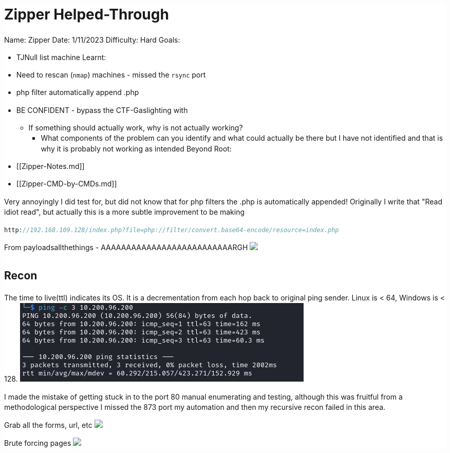 # Zipper Helped-Through

Name: Zipper
Date:  1/11/2023
Difficulty:  Hard
Goals:  
- TJNull list machine
Learnt:
- Need to rescan (`nmap`) machines - missed the `rsync` port
- php filter automatically append .php
- BE CONFIDENT - bypass the CTF-Gaslighting with
	- If something should actually work, why is not actually working?
		- What components of the problem can you identify and what could actually be there but I have not identified and that is why it is probably not working as intended
Beyond Root:

- [[Zipper-Notes.md]]
- [[Zipper-CMD-by-CMDs.md]]


Very annoyingly I did test for, but did not know that for php filters the .php is automatically appended! Originally I write that "Read idiot read", but actually this is a more subtle improvement to be making
```php
http://192.168.109.128/index.php?file=php://filter/convert.base64-encode/resource=index.php
```

From payloadsallthethings - AAAAAAAAAAAAAAAAAAAAAAAAAARGH
![](excusemeforplatt.png)
## Recon

The time to live(ttl) indicates its OS. It is a decrementation from each hop back to original ping sender. Linux is < 64, Windows is < 128.
![ping](TryHackMe/Wreath/Screenshots/ping.png)

I made the mistake of getting stuck in to the port 80 manual enumerating and testing, although this was fruitful from a methodological perspective I missed the 873 port my automation and then my recursive recon failed in this area. 

Grab all the forms, url, etc 
![](gospiderrecon.png)

Brute forcing pages
![](uploads.png)

